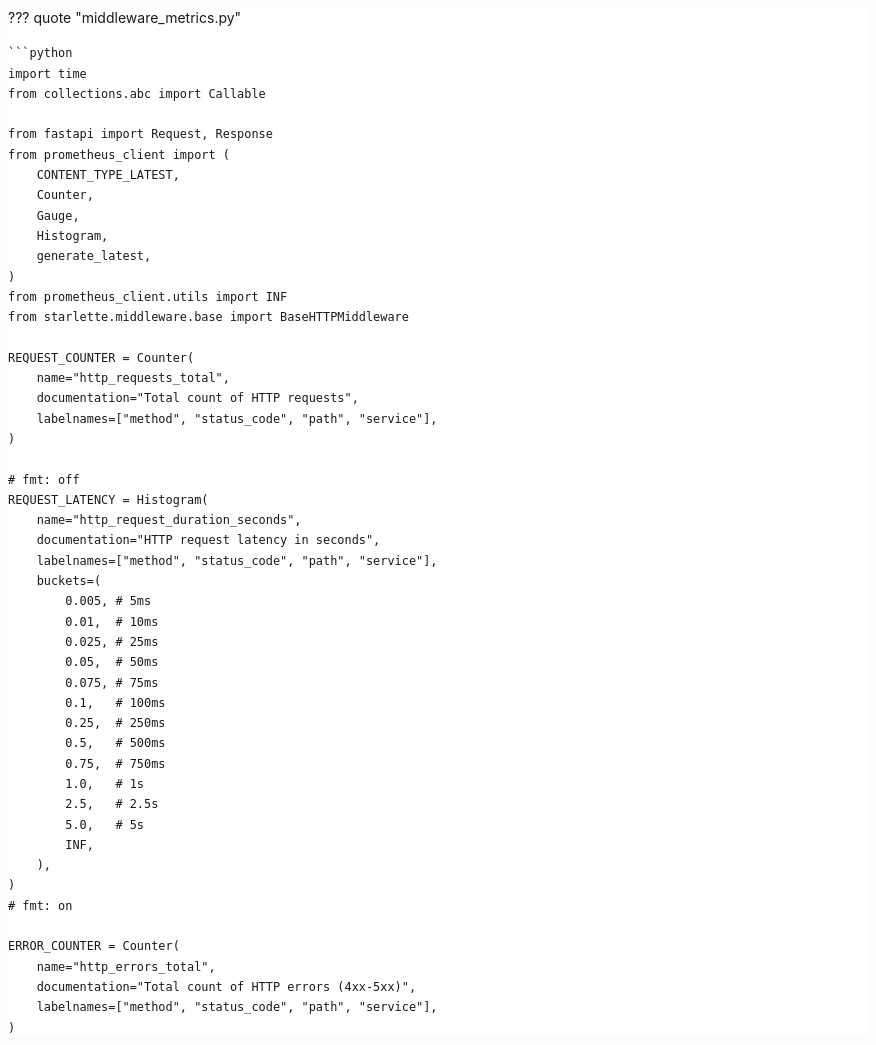 ??? quote "middleware_metrics.py"

    ```python
    import time
    from collections.abc import Callable

    from fastapi import Request, Response
    from prometheus_client import (
        CONTENT_TYPE_LATEST,
        Counter,
        Gauge,
        Histogram,
        generate_latest,
    )
    from prometheus_client.utils import INF
    from starlette.middleware.base import BaseHTTPMiddleware

    REQUEST_COUNTER = Counter(
        name="http_requests_total",
        documentation="Total count of HTTP requests",
        labelnames=["method", "status_code", "path", "service"],
    )

    # fmt: off
    REQUEST_LATENCY = Histogram(
        name="http_request_duration_seconds",
        documentation="HTTP request latency in seconds",
        labelnames=["method", "status_code", "path", "service"],
        buckets=(
            0.005, # 5ms
            0.01,  # 10ms
            0.025, # 25ms
            0.05,  # 50ms
            0.075, # 75ms
            0.1,   # 100ms
            0.25,  # 250ms
            0.5,   # 500ms
            0.75,  # 750ms
            1.0,   # 1s
            2.5,   # 2.5s
            5.0,   # 5s
            INF,
        ),
    )
    # fmt: on

    ERROR_COUNTER = Counter(
        name="http_errors_total",
        documentation="Total count of HTTP errors (4xx-5xx)",
        labelnames=["method", "status_code", "path", "service"],
    )

